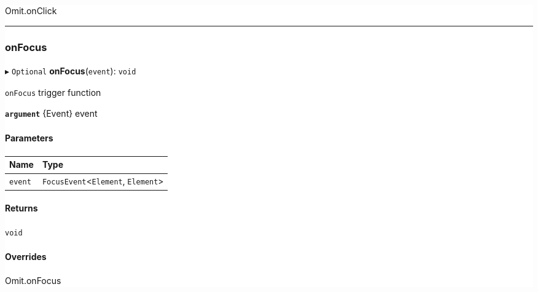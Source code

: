 Omit.onClick

___

### onFocus

▸ `Optional` **onFocus**(`event`): `void`

`onFocus` trigger function

**`argument`** {Event} event

#### Parameters

| Name | Type |
| :------ | :------ |
| `event` | `FocusEvent`<`Element`, `Element`\> |

#### Returns

`void`

#### Overrides

Omit.onFocus
